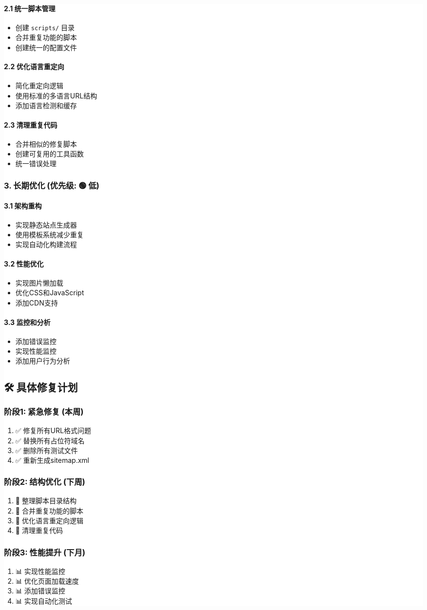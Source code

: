 #### 2.1 统一脚本管理
- 创建 `scripts/` 目录
- 合并重复功能的脚本
- 创建统一的配置文件

#### 2.2 优化语言重定向
- 简化重定向逻辑
- 使用标准的多语言URL结构
- 添加语言检测和缓存

#### 2.3 清理重复代码
- 合并相似的修复脚本
- 创建可复用的工具函数
- 统一错误处理

### 3. **长期优化** (优先级: 🟢 低)

#### 3.1 架构重构
- 实现静态站点生成器
- 使用模板系统减少重复
- 实现自动化构建流程

#### 3.2 性能优化
- 实现图片懒加载
- 优化CSS和JavaScript
- 添加CDN支持

#### 3.3 监控和分析
- 添加错误监控
- 实现性能监控
- 添加用户行为分析

## 🛠️ 具体修复计划

### 阶段1: 紧急修复 (本周)
1. ✅ 修复所有URL格式问题
2. ✅ 替换所有占位符域名
3. ✅ 删除所有测试文件
4. ✅ 重新生成sitemap.xml

### 阶段2: 结构优化 (下周)
1. 🔄 整理脚本目录结构
2. 🔄 合并重复功能的脚本
3. 🔄 优化语言重定向逻辑
4. 🔄 清理重复代码

### 阶段3: 性能提升 (下月)
1. 📊 实现性能监控
2. 📊 优化页面加载速度
3. 📊 添加错误监控
4. 📊 实现自动化测试
